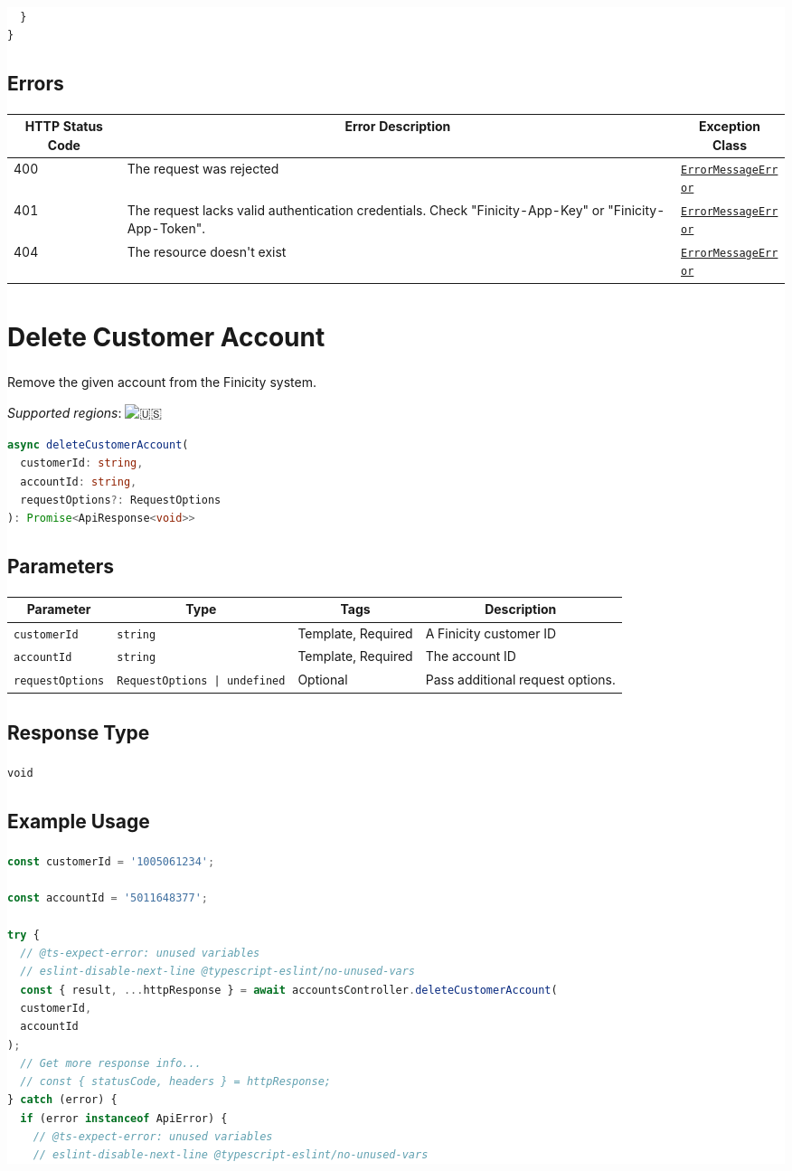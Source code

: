 ```ts
  }
}
```

## Errors

| HTTP Status Code | Error Description | Exception Class |
|  --- | --- | --- |
| 400 | The request was rejected | [`ErrorMessageError`](../../doc/models/error-message-error.md) |
| 401 | The request lacks valid authentication credentials. Check "Finicity-App-Key" or "Finicity-App-Token". | [`ErrorMessageError`](../../doc/models/error-message-error.md) |
| 404 | The resource doesn't exist | [`ErrorMessageError`](../../doc/models/error-message-error.md) |


# Delete Customer Account

Remove the given account from the Finicity system.

_Supported regions_: ![🇺🇸](https://flagcdn.com/20x15/us.png)

```ts
async deleteCustomerAccount(
  customerId: string,
  accountId: string,
  requestOptions?: RequestOptions
): Promise<ApiResponse<void>>
```

## Parameters

| Parameter | Type | Tags | Description |
|  --- | --- | --- | --- |
| `customerId` | `string` | Template, Required | A Finicity customer ID |
| `accountId` | `string` | Template, Required | The account ID |
| `requestOptions` | `RequestOptions \| undefined` | Optional | Pass additional request options. |

## Response Type

`void`

## Example Usage

```ts
const customerId = '1005061234';

const accountId = '5011648377';

try {
  // @ts-expect-error: unused variables
  // eslint-disable-next-line @typescript-eslint/no-unused-vars
  const { result, ...httpResponse } = await accountsController.deleteCustomerAccount(
  customerId,
  accountId
);
  // Get more response info...
  // const { statusCode, headers } = httpResponse;
} catch (error) {
  if (error instanceof ApiError) {
    // @ts-expect-error: unused variables
    // eslint-disable-next-line @typescript-eslint/no-unused-vars
```